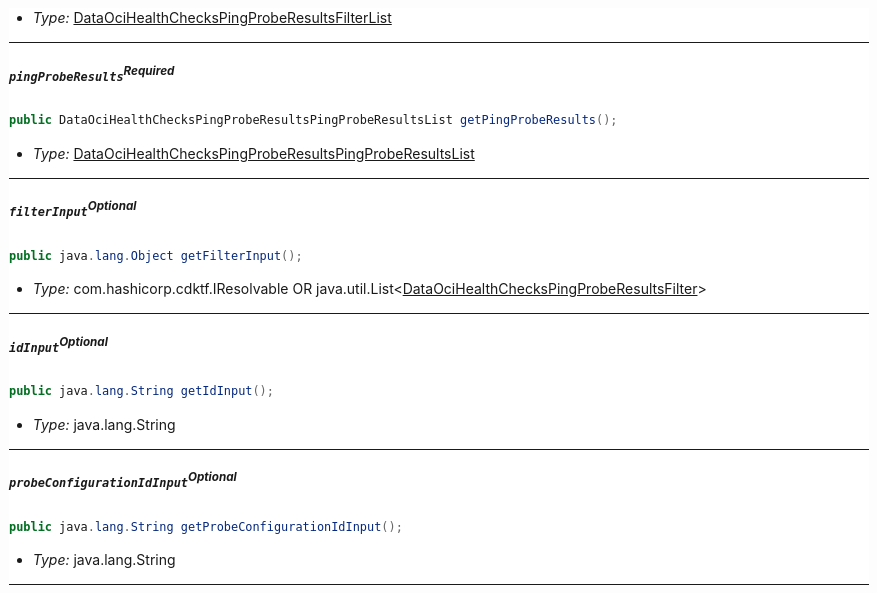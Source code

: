 - *Type:* <a href="#rhizo-co-terraform-provider-oci.dataOciHealthChecksPingProbeResults.DataOciHealthChecksPingProbeResultsFilterList">DataOciHealthChecksPingProbeResultsFilterList</a>

---

##### `pingProbeResults`<sup>Required</sup> <a name="pingProbeResults" id="rhizo-co-terraform-provider-oci.dataOciHealthChecksPingProbeResults.DataOciHealthChecksPingProbeResults.property.pingProbeResults"></a>

```java
public DataOciHealthChecksPingProbeResultsPingProbeResultsList getPingProbeResults();
```

- *Type:* <a href="#rhizo-co-terraform-provider-oci.dataOciHealthChecksPingProbeResults.DataOciHealthChecksPingProbeResultsPingProbeResultsList">DataOciHealthChecksPingProbeResultsPingProbeResultsList</a>

---

##### `filterInput`<sup>Optional</sup> <a name="filterInput" id="rhizo-co-terraform-provider-oci.dataOciHealthChecksPingProbeResults.DataOciHealthChecksPingProbeResults.property.filterInput"></a>

```java
public java.lang.Object getFilterInput();
```

- *Type:* com.hashicorp.cdktf.IResolvable OR java.util.List<<a href="#rhizo-co-terraform-provider-oci.dataOciHealthChecksPingProbeResults.DataOciHealthChecksPingProbeResultsFilter">DataOciHealthChecksPingProbeResultsFilter</a>>

---

##### `idInput`<sup>Optional</sup> <a name="idInput" id="rhizo-co-terraform-provider-oci.dataOciHealthChecksPingProbeResults.DataOciHealthChecksPingProbeResults.property.idInput"></a>

```java
public java.lang.String getIdInput();
```

- *Type:* java.lang.String

---

##### `probeConfigurationIdInput`<sup>Optional</sup> <a name="probeConfigurationIdInput" id="rhizo-co-terraform-provider-oci.dataOciHealthChecksPingProbeResults.DataOciHealthChecksPingProbeResults.property.probeConfigurationIdInput"></a>

```java
public java.lang.String getProbeConfigurationIdInput();
```

- *Type:* java.lang.String

---